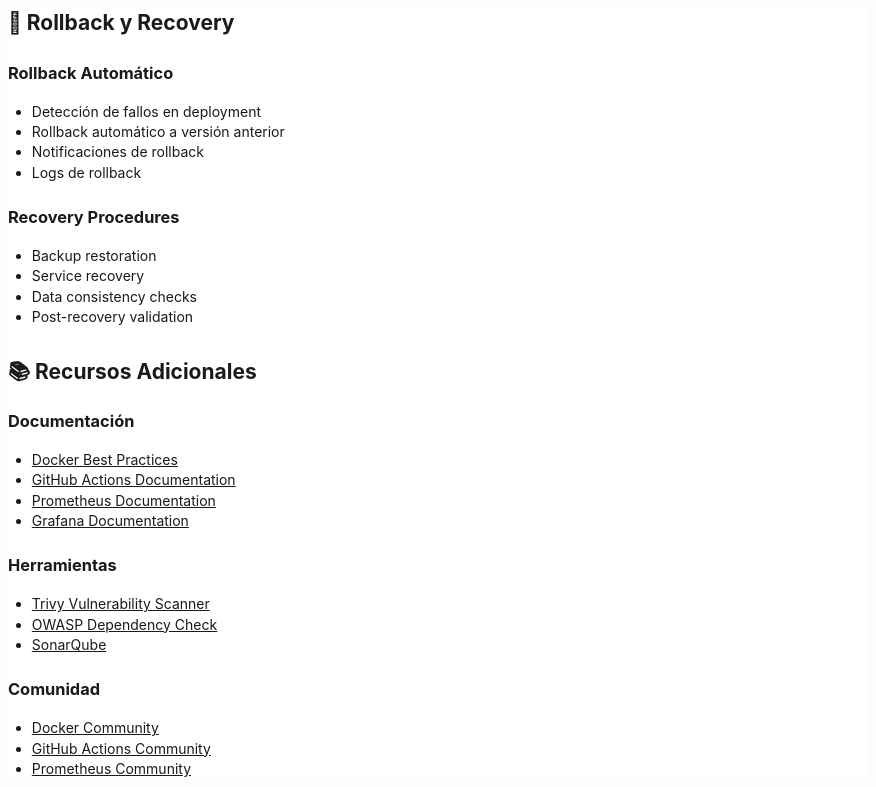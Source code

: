 ## 🔄 Rollback y Recovery

### Rollback Automático
- Detección de fallos en deployment
- Rollback automático a versión anterior
- Notificaciones de rollback
- Logs de rollback

### Recovery Procedures
- Backup restoration
- Service recovery
- Data consistency checks
- Post-recovery validation

## 📚 Recursos Adicionales

### Documentación
- [Docker Best Practices](https://docs.docker.com/develop/dev-best-practices/)
- [GitHub Actions Documentation](https://docs.github.com/en/actions)
- [Prometheus Documentation](https://prometheus.io/docs/)
- [Grafana Documentation](https://grafana.com/docs/)

### Herramientas
- [Trivy Vulnerability Scanner](https://aquasecurity.github.io/trivy/)
- [OWASP Dependency Check](https://owasp.org/www-project-dependency-check/)
- [SonarQube](https://www.sonarqube.org/)

### Comunidad
- [Docker Community](https://community.docker.com/)
- [GitHub Actions Community](https://github.com/actions/community)
- [Prometheus Community](https://prometheus.io/community/)

